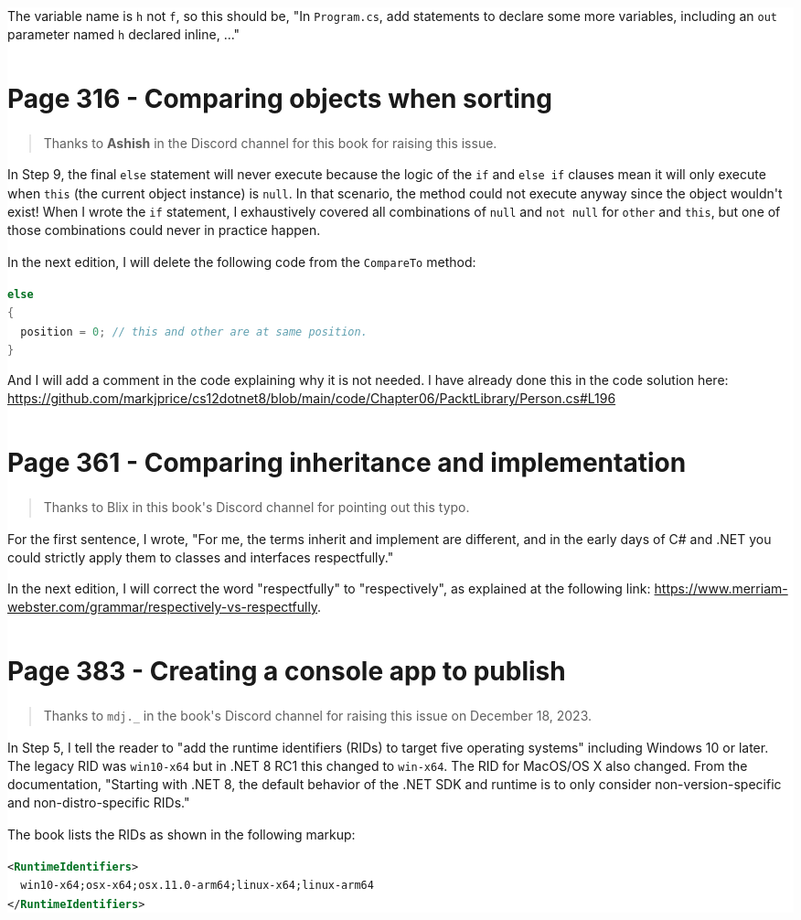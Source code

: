 The variable name is `h` not `f`, so this should be, "In `Program.cs`, add statements to declare some more variables, including an `out` parameter named `h` declared inline, ..."

# Page 316 - Comparing objects when sorting

> Thanks to **Ashish** in the Discord channel for this book for raising this issue.

In Step 9, the final `else` statement will never execute because the logic of the `if` and `else if` clauses mean it will only execute when `this` (the current object instance) is `null`. In that scenario, the method could not execute anyway since the object wouldn't exist! When I wrote the `if` statement, I exhaustively covered all combinations of `null` and `not null` for `other` and `this`, but one of those combinations could never in practice happen. 

In the next edition, I will delete the following code from the `CompareTo` method:
```cs
else
{
  position = 0; // this and other are at same position.
}
```

And I will add a comment in the code explaining why it is not needed. I have already done this in the code solution here:
https://github.com/markjprice/cs12dotnet8/blob/main/code/Chapter06/PacktLibrary/Person.cs#L196

# Page 361 - Comparing inheritance and implementation

> Thanks to Blix in this book's Discord channel for pointing out this typo.

For the first sentence, I wrote, "For me, the terms inherit and implement are different, and in the early days of C# and .NET you could
strictly apply them to classes and interfaces respectfully."

In the next edition, I will correct the word "respectfully" to "respectively", as explained at the following link: https://www.merriam-webster.com/grammar/respectively-vs-respectfully.

# Page 383 - Creating a console app to publish

> Thanks to `mdj._` in the book's Discord channel for raising this issue on December 18, 2023.

In Step 5, I tell the reader to "add the runtime identifiers (RIDs) to target five operating systems" including Windows 10 or later. The legacy RID was `win10-x64` but in .NET 8 RC1 this changed to `win-x64`. The RID for MacOS/OS X also changed. From the documentation, "Starting with .NET 8, the default behavior of the .NET SDK and runtime is to only consider non-version-specific and non-distro-specific RIDs."

The book lists the RIDs as shown in the following markup:
```xml
<RuntimeIdentifiers>
  win10-x64;osx-x64;osx.11.0-arm64;linux-x64;linux-arm64
</RuntimeIdentifiers>
```
